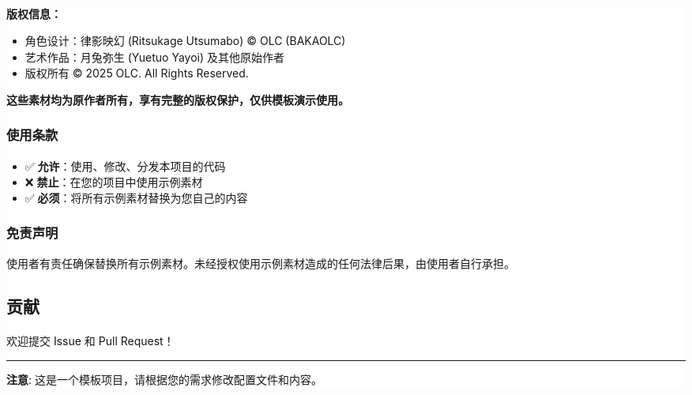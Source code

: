 **版权信息：**

- 角色设计：律影映幻 (Ritsukage Utsumabo) © OLC (BAKAOLC)
- 艺术作品：月兔弥生 (Yuetuo Yayoi) 及其他原始作者
- 版权所有 © 2025 OLC. All Rights Reserved.

**这些素材均为原作者所有，享有完整的版权保护，仅供模板演示使用。**

### 使用条款

- ✅ **允许**：使用、修改、分发本项目的代码
- ❌ **禁止**：在您的项目中使用示例素材
- ✅ **必须**：将所有示例素材替换为您自己的内容

### 免责声明

使用者有责任确保替换所有示例素材。未经授权使用示例素材造成的任何法律后果，由使用者自行承担。

## 贡献

欢迎提交 Issue 和 Pull Request！

---

**注意**: 这是一个模板项目，请根据您的需求修改配置文件和内容。
